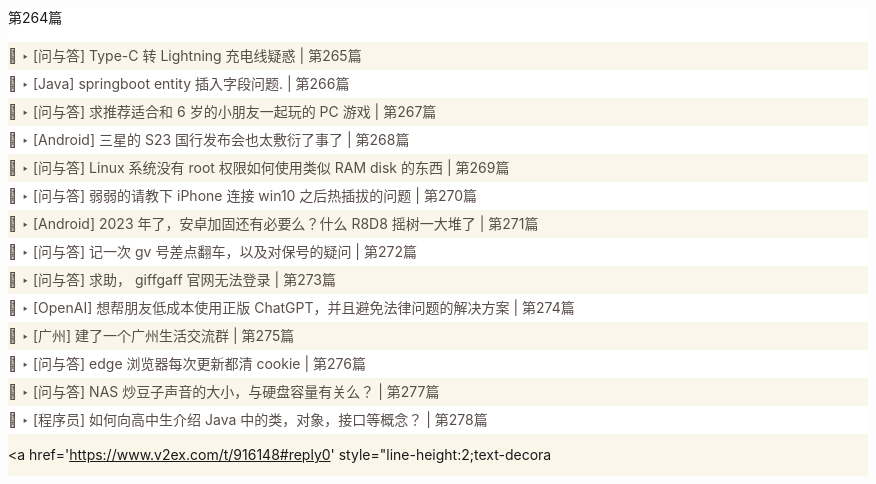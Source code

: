 第264篇</a></div><div style='line-height:3;background-color:#FAF6EA;' ><a href='https://www.v2ex.com/t/916165#reply5' style="line-height:2;text-decoration:none;display:block;color:#584D49;">🌈 ‣ [问与答] Type-C 转 Lightning 充电线疑惑 | 第265篇</a></div><div style='line-height:3;' ><a href='https://www.v2ex.com/t/916162#reply0' style="line-height:2;text-decoration:none;display:block;color:#584D49;">🌈 ‣ [Java] springboot entity 插入字段问题. | 第266篇</a></div><div style='line-height:3;background-color:#FAF6EA;' ><a href='https://www.v2ex.com/t/916161#reply7' style="line-height:2;text-decoration:none;display:block;color:#584D49;">🌈 ‣ [问与答] 求推荐适合和 6 岁的小朋友一起玩的 PC 游戏 | 第267篇</a></div><div style='line-height:3;' ><a href='https://www.v2ex.com/t/916160#reply2' style="line-height:2;text-decoration:none;display:block;color:#584D49;">🌈 ‣ [Android] 三星的 S23 国行发布会也太敷衍了事了 | 第268篇</a></div><div style='line-height:3;background-color:#FAF6EA;' ><a href='https://www.v2ex.com/t/916159#reply2' style="line-height:2;text-decoration:none;display:block;color:#584D49;">🌈 ‣ [问与答] Linux 系统没有 root 权限如何使用类似 RAM disk 的东西 | 第269篇</a></div><div style='line-height:3;' ><a href='https://www.v2ex.com/t/916158#reply5' style="line-height:2;text-decoration:none;display:block;color:#584D49;">🌈 ‣ [问与答] 弱弱的请教下 iPhone 连接 win10 之后热插拔的问题 | 第270篇</a></div><div style='line-height:3;background-color:#FAF6EA;' ><a href='https://www.v2ex.com/t/916157#reply0' style="line-height:2;text-decoration:none;display:block;color:#584D49;">🌈 ‣ [Android] 2023 年了，安卓加固还有必要么？什么 R8D8 摇树一大堆了 | 第271篇</a></div><div style='line-height:3;' ><a href='https://www.v2ex.com/t/916156#reply5' style="line-height:2;text-decoration:none;display:block;color:#584D49;">🌈 ‣ [问与答] 记一次 gv 号差点翻车，以及对保号的疑问 | 第272篇</a></div><div style='line-height:3;background-color:#FAF6EA;' ><a href='https://www.v2ex.com/t/916155#reply0' style="line-height:2;text-decoration:none;display:block;color:#584D49;">🌈 ‣ [问与答] 求助， giffgaff 官网无法登录 | 第273篇</a></div><div style='line-height:3;' ><a href='https://www.v2ex.com/t/916154#reply6' style="line-height:2;text-decoration:none;display:block;color:#584D49;">🌈 ‣ [OpenAI] 想帮朋友低成本使用正版 ChatGPT，并且避免法律问题的解决方案 | 第274篇</a></div><div style='line-height:3;background-color:#FAF6EA;' ><a href='https://www.v2ex.com/t/916153#reply2' style="line-height:2;text-decoration:none;display:block;color:#584D49;">🌈 ‣ [广州] 建了一个广州生活交流群 | 第275篇</a></div><div style='line-height:3;' ><a href='https://www.v2ex.com/t/916152#reply4' style="line-height:2;text-decoration:none;display:block;color:#584D49;">🌈 ‣ [问与答] edge 浏览器每次更新都清 cookie | 第276篇</a></div><div style='line-height:3;background-color:#FAF6EA;' ><a href='https://www.v2ex.com/t/916151#reply2' style="line-height:2;text-decoration:none;display:block;color:#584D49;">🌈 ‣ [问与答] NAS 炒豆子声音的大小，与硬盘容量有关么？ | 第277篇</a></div><div style='line-height:3;' ><a href='https://www.v2ex.com/t/916149#reply17' style="line-height:2;text-decoration:none;display:block;color:#584D49;">🌈 ‣ [程序员] 如何向高中生介绍 Java 中的类，对象，接口等概念？ | 第278篇</a></div><div style='line-height:3;background-color:#FAF6EA;' ><a href='https://www.v2ex.com/t/916148#reply0' style="line-height:2;text-decora